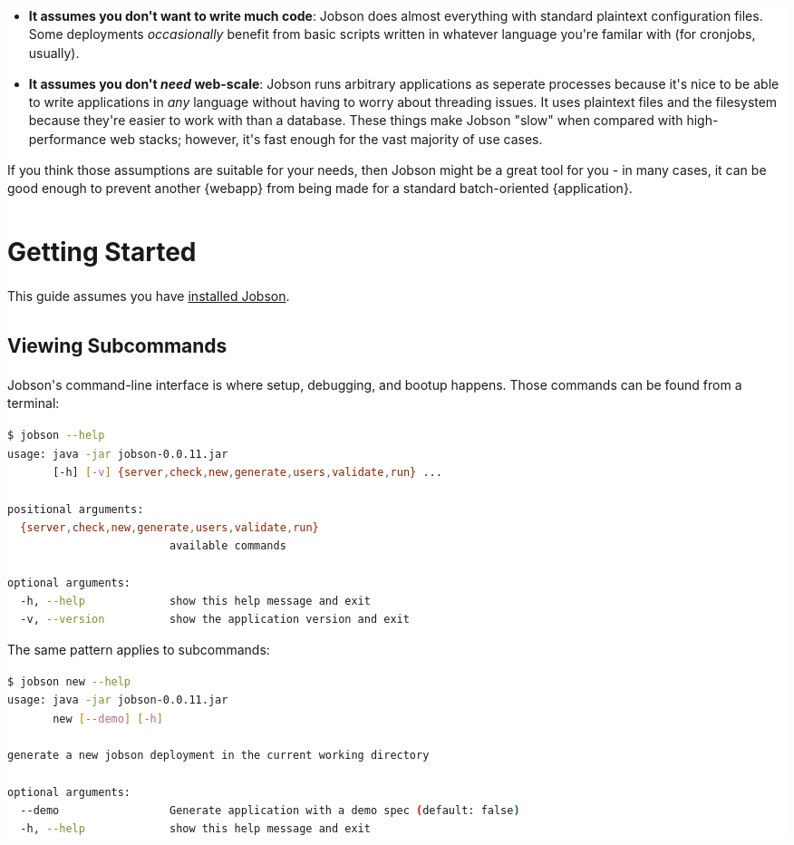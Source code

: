 - **It assumes you don't want to write much code**: Jobson does almost
  everything with standard plaintext configuration files. Some
  deployments *occasionally* benefit from basic scripts written in
  whatever language you're familar with (for cronjobs, usually).

- **It assumes you don't *need* web-scale**: Jobson runs arbitrary
  applications as seperate processes because it's nice to be able to
  write applications in *any* language without having to worry about
  threading issues. It uses plaintext files and the filesystem because
  they're easier to work with than a database. These things make
  Jobson "slow" when compared with high-performance web stacks;
  however, it's fast enough for the vast majority of use cases.
  

If you think those assumptions are suitable for your needs, then
Jobson might be a great tool for you - in many cases, it can be good
enough to prevent another {webapp} from being made for a standard
batch-oriented {application}.


# <a name="getting-started"></a> Getting Started

This guide assumes you have
[installed Jobson](https://github.com/adamkewley/jobson).

## Viewing Subcommands

Jobson's command-line interface is where setup, debugging, and bootup
happens. Those commands can be found from a terminal:

```bash
$ jobson --help
usage: java -jar jobson-0.0.11.jar
       [-h] [-v] {server,check,new,generate,users,validate,run} ...

positional arguments:
  {server,check,new,generate,users,validate,run}
                         available commands

optional arguments:
  -h, --help             show this help message and exit
  -v, --version          show the application version and exit
```

The same pattern applies to subcommands:

```bash
$ jobson new --help
usage: java -jar jobson-0.0.11.jar
       new [--demo] [-h]

generate a new jobson deployment in the current working directory

optional arguments:
  --demo                 Generate application with a demo spec (default: false)
  -h, --help             show this help message and exit
```
